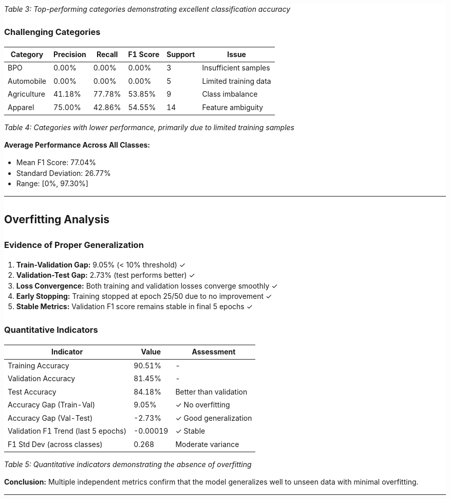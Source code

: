 *Table 3: Top-performing categories demonstrating excellent classification accuracy*

### Challenging Categories

| Category | Precision | Recall | F1 Score | Support | Issue |
|----------|-----------|--------|----------|---------|-------|
| BPO | 0.00% | 0.00% | 0.00% | 3 | Insufficient samples |
| Automobile | 0.00% | 0.00% | 0.00% | 5 | Limited training data |
| Agriculture | 41.18% | 77.78% | 53.85% | 9 | Class imbalance |
| Apparel | 75.00% | 42.86% | 54.55% | 14 | Feature ambiguity |

*Table 4: Categories with lower performance, primarily due to limited training samples*

**Average Performance Across All Classes:**
- Mean F1 Score: 77.04%
- Standard Deviation: 26.77%
- Range: [0%, 97.30%]

---

## Overfitting Analysis

### Evidence of Proper Generalization

1. **Train-Validation Gap:** 9.05% (< 10% threshold) ✓
2. **Validation-Test Gap:** 2.73% (test performs better) ✓
3. **Loss Convergence:** Both training and validation losses converge smoothly ✓
4. **Early Stopping:** Training stopped at epoch 25/50 due to no improvement ✓
5. **Stable Metrics:** Validation F1 score remains stable in final 5 epochs ✓

### Quantitative Indicators

| Indicator | Value | Assessment |
|-----------|-------|------------|
| Training Accuracy | 90.51% | - |
| Validation Accuracy | 81.45% | - |
| Test Accuracy | 84.18% | Better than validation |
| Accuracy Gap (Train-Val) | 9.05% | ✓ No overfitting |
| Accuracy Gap (Val-Test) | -2.73% | ✓ Good generalization |
| Validation F1 Trend (last 5 epochs) | -0.00019 | ✓ Stable |
| F1 Std Dev (across classes) | 0.268 | Moderate variance |

*Table 5: Quantitative indicators demonstrating the absence of overfitting*

**Conclusion:** Multiple independent metrics confirm that the model generalizes well to unseen data with minimal overfitting.

---